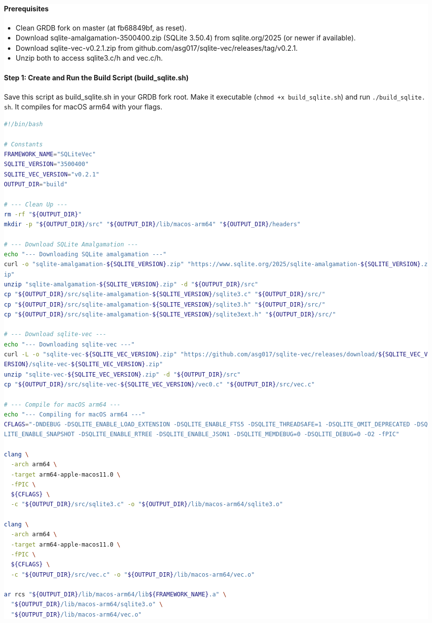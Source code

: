 #### Prerequisites
- Clean GRDB fork on master (at fb68849bf, as reset).
- Download sqlite-amalgamation-3500400.zip (SQLite 3.50.4) from sqlite.org/2025 (or newer if available).
- Download sqlite-vec-v0.2.1.zip from github.com/asg017/sqlite-vec/releases/tag/v0.2.1.
- Unzip both to access sqlite3.c/h and vec.c/h.

#### Step 1: Create and Run the Build Script (build_sqlite.sh)
Save this script as build_sqlite.sh in your GRDB fork root. Make it executable (`chmod +x build_sqlite.sh`) and run `./build_sqlite.sh`. It compiles for macOS arm64 with your flags.

```bash
#!/bin/bash

# Constants
FRAMEWORK_NAME="SQLiteVec"
SQLITE_VERSION="3500400"
SQLITE_VEC_VERSION="v0.2.1"
OUTPUT_DIR="build"

# --- Clean Up ---
rm -rf "${OUTPUT_DIR}"
mkdir -p "${OUTPUT_DIR}/src" "${OUTPUT_DIR}/lib/macos-arm64" "${OUTPUT_DIR}/headers"

# --- Download SQLite Amalgamation ---
echo "--- Downloading SQLite amalgamation ---"
curl -o "sqlite-amalgamation-${SQLITE_VERSION}.zip" "https://www.sqlite.org/2025/sqlite-amalgamation-${SQLITE_VERSION}.zip"
unzip "sqlite-amalgamation-${SQLITE_VERSION}.zip" -d "${OUTPUT_DIR}/src"
cp "${OUTPUT_DIR}/src/sqlite-amalgamation-${SQLITE_VERSION}/sqlite3.c" "${OUTPUT_DIR}/src/"
cp "${OUTPUT_DIR}/src/sqlite-amalgamation-${SQLITE_VERSION}/sqlite3.h" "${OUTPUT_DIR}/src/"
cp "${OUTPUT_DIR}/src/sqlite-amalgamation-${SQLITE_VERSION}/sqlite3ext.h" "${OUTPUT_DIR}/src/"

# --- Download sqlite-vec ---
echo "--- Downloading sqlite-vec ---"
curl -L -o "sqlite-vec-${SQLITE_VEC_VERSION}.zip" "https://github.com/asg017/sqlite-vec/releases/download/${SQLITE_VEC_VERSION}/sqlite-vec-${SQLITE_VEC_VERSION}.zip"
unzip "sqlite-vec-${SQLITE_VEC_VERSION}.zip" -d "${OUTPUT_DIR}/src"
cp "${OUTPUT_DIR}/src/sqlite-vec-${SQLITE_VEC_VERSION}/vec0.c" "${OUTPUT_DIR}/src/vec.c"

# --- Compile for macOS arm64 ---
echo "--- Compiling for macOS arm64 ---"
CFLAGS="-DNDEBUG -DSQLITE_ENABLE_LOAD_EXTENSION -DSQLITE_ENABLE_FTS5 -DSQLITE_THREADSAFE=1 -DSQLITE_OMIT_DEPRECATED -DSQLITE_ENABLE_SNAPSHOT -DSQLITE_ENABLE_RTREE -DSQLITE_ENABLE_JSON1 -DSQLITE_MEMDEBUG=0 -DSQLITE_DEBUG=0 -O2 -fPIC"

clang \
  -arch arm64 \
  -target arm64-apple-macos11.0 \
  -fPIC \
  ${CFLAGS} \
  -c "${OUTPUT_DIR}/src/sqlite3.c" -o "${OUTPUT_DIR}/lib/macos-arm64/sqlite3.o"

clang \
  -arch arm64 \
  -target arm64-apple-macos11.0 \
  -fPIC \
  ${CFLAGS} \
  -c "${OUTPUT_DIR}/src/vec.c" -o "${OUTPUT_DIR}/lib/macos-arm64/vec.o"

ar rcs "${OUTPUT_DIR}/lib/macos-arm64/lib${FRAMEWORK_NAME}.a" \
  "${OUTPUT_DIR}/lib/macos-arm64/sqlite3.o" \
  "${OUTPUT_DIR}/lib/macos-arm64/vec.o"
```